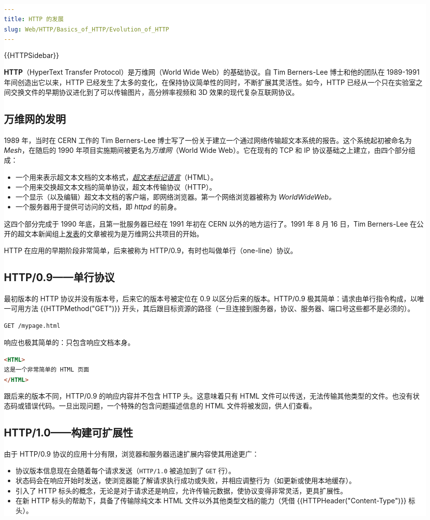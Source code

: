 ```yaml
---
title: HTTP 的发展
slug: Web/HTTP/Basics_of_HTTP/Evolution_of_HTTP
---
```


{{HTTPSidebar}}

**HTTP**（HyperText Transfer Protocol）是万维网（World Wide Web）的基础协议。自 Tim Berners-Lee 博士和他的团队在 1989-1991 年间创造出它以来，HTTP 已经发生了太多的变化，在保持协议简单性的同时，不断扩展其灵活性。如今，HTTP 已经从一个只在实验室之间交换文件的早期协议进化到了可以传输图片，高分辨率视频和 3D 效果的现代复杂互联网协议。

## 万维网的发明

1989 年，当时在 CERN 工作的 Tim Berners-Lee 博士写了一份关于建立一个通过网络传输超文本系统的报告。这个系统起初被命名为 _Mesh_，在随后的 1990 年项目实施期间被更名为*万维网*（World Wide Web）。它在现有的 TCP 和 IP 协议基础之上建立，由四个部分组成：

- 一个用来表示超文本文档的文本格式，_[超文本标记语言](/zh-CN/docs/Web/HTML)_（HTML）。
- 一个用来交换超文本文档的简单协议，超文本传输协议（HTTP）。
- 一个显示（以及编辑）超文本文档的客户端，即网络浏览器。第一个网络浏览器被称为 _WorldWideWeb。_
- 一个服务器用于提供可访问的文档，即 _httpd_ 的前身。

这四个部分完成于 1990 年底，且第一批服务器已经在 1991 年初在 CERN 以外的地方运行了。1991 年 8 月 16 日，Tim Berners-Lee 在公开的超文本新闻组上[发表](https://www.w3.org/People/Berners-Lee/1991/08/art-6484.txt)的文章被视为是万维网公共项目的开始。

HTTP 在应用的早期阶段非常简单，后来被称为 HTTP/0.9，有时也叫做单行（one-line）协议。

## HTTP/0.9——单行协议

最初版本的 HTTP 协议并没有版本号，后来它的版本号被定位在 0.9 以区分后来的版本。HTTP/0.9 极其简单：请求由单行指令构成，以唯一可用方法 {{HTTPMethod("GET")}} 开头，其后跟目标资源的路径（一旦连接到服务器，协议、服务器、端口号这些都不是必须的）。

```http
GET /mypage.html
```

响应也极其简单的：只包含响应文档本身。

```html
<HTML>
这是一个非常简单的 HTML 页面
</HTML>
```

跟后来的版本不同，HTTP/0.9 的响应内容并不包含 HTTP 头。这意味着只有 HTML 文件可以传送，无法传输其他类型的文件。也没有状态码或错误代码。一旦出现问题，一个特殊的包含问题描述信息的 HTML 文件将被发回，供人们查看。

## HTTP/1.0——构建可扩展性

由于 HTTP/0.9 协议的应用十分有限，浏览器和服务器迅速扩展内容使其用途更广：

- 协议版本信息现在会随着每个请求发送（`HTTP/1.0` 被追加到了 `GET` 行）。
- 状态码会在响应开始时发送，使浏览器能了解请求执行成功或失败，并相应调整行为（如更新或使用本地缓存）。
- 引入了 HTTP 标头的概念，无论是对于请求还是响应，允许传输元数据，使协议变得非常灵活，更具扩展性。
- 在新 HTTP 标头的帮助下，具备了传输除纯文本 HTML 文件以外其他类型文档的能力（凭借 {{HTTPHeader("Content-Type")}} 标头）。
